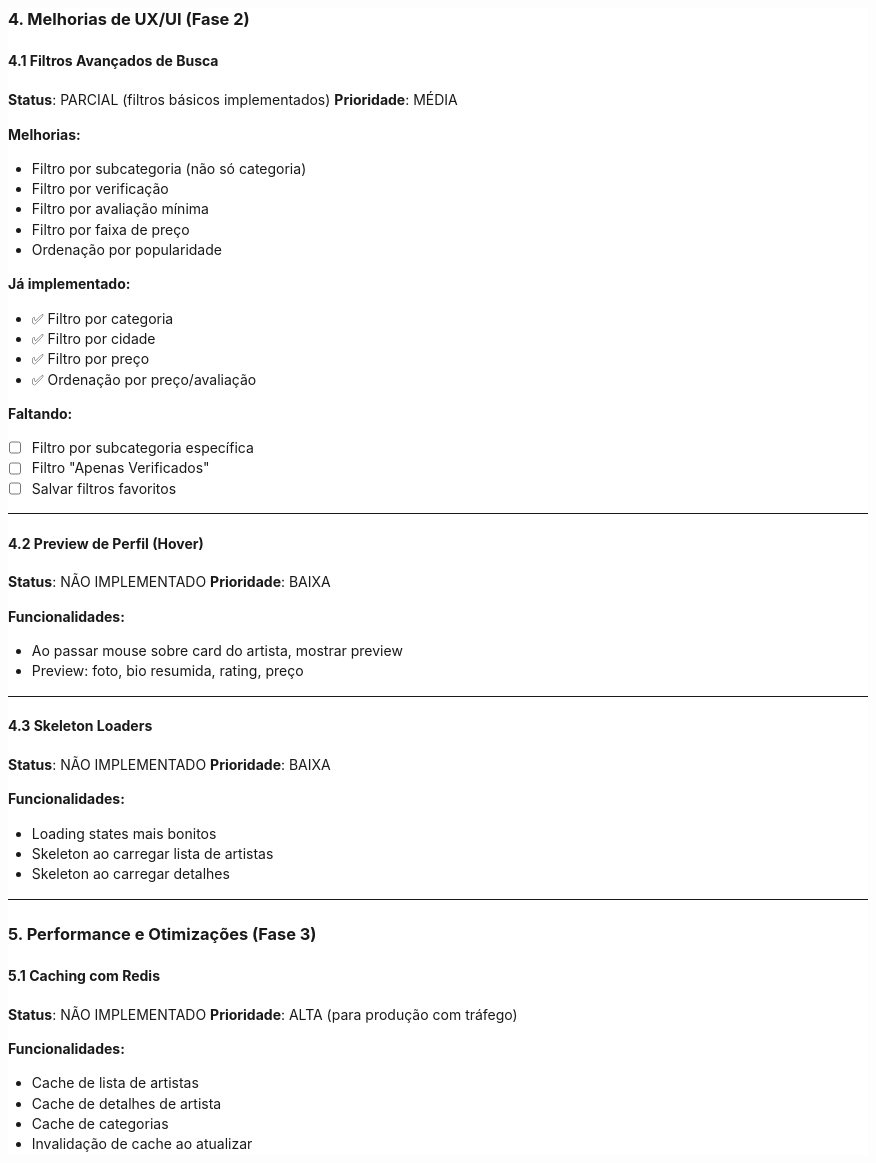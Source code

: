 ### 4. Melhorias de UX/UI (Fase 2)

#### 4.1 Filtros Avançados de Busca
**Status**: PARCIAL (filtros básicos implementados)
**Prioridade**: MÉDIA

**Melhorias:**
- Filtro por subcategoria (não só categoria)
- Filtro por verificação
- Filtro por avaliação mínima
- Filtro por faixa de preço
- Ordenação por popularidade

**Já implementado:**
- ✅ Filtro por categoria
- ✅ Filtro por cidade
- ✅ Filtro por preço
- ✅ Ordenação por preço/avaliação

**Faltando:**
- [ ] Filtro por subcategoria específica
- [ ] Filtro "Apenas Verificados"
- [ ] Salvar filtros favoritos

---

#### 4.2 Preview de Perfil (Hover)
**Status**: NÃO IMPLEMENTADO
**Prioridade**: BAIXA

**Funcionalidades:**
- Ao passar mouse sobre card do artista, mostrar preview
- Preview: foto, bio resumida, rating, preço

---

#### 4.3 Skeleton Loaders
**Status**: NÃO IMPLEMENTADO
**Prioridade**: BAIXA

**Funcionalidades:**
- Loading states mais bonitos
- Skeleton ao carregar lista de artistas
- Skeleton ao carregar detalhes

---

### 5. Performance e Otimizações (Fase 3)

#### 5.1 Caching com Redis
**Status**: NÃO IMPLEMENTADO
**Prioridade**: ALTA (para produção com tráfego)

**Funcionalidades:**
- Cache de lista de artistas
- Cache de detalhes de artista
- Cache de categorias
- Invalidação de cache ao atualizar

